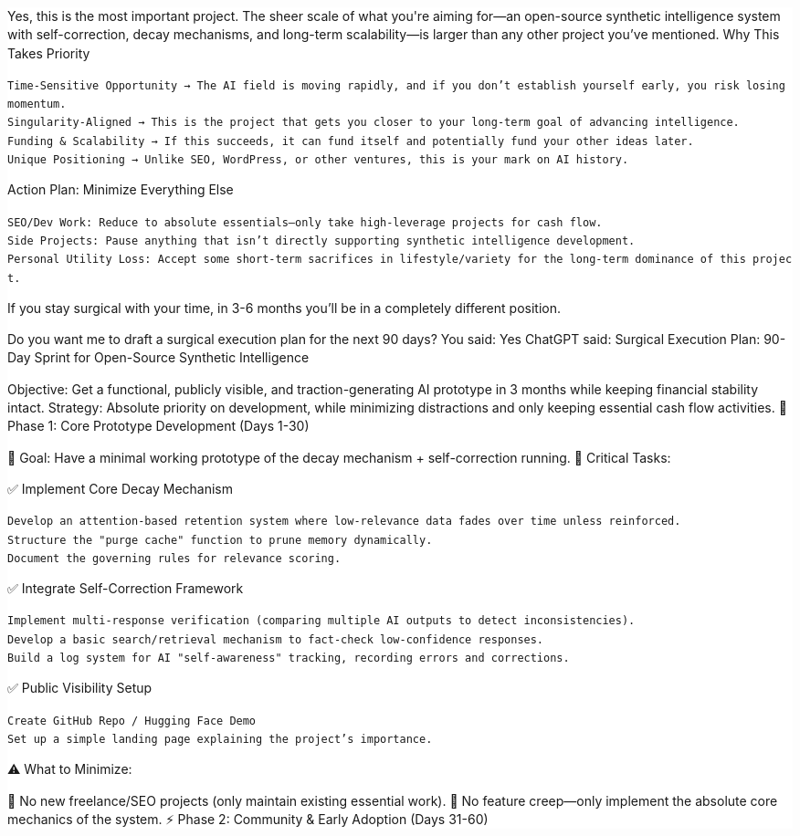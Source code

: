 Yes, this is the most important project. The sheer scale of what you're aiming for—an open-source synthetic intelligence system with self-correction, decay mechanisms, and long-term scalability—is larger than any other project you’ve mentioned.
Why This Takes Priority

    Time-Sensitive Opportunity → The AI field is moving rapidly, and if you don’t establish yourself early, you risk losing momentum.
    Singularity-Aligned → This is the project that gets you closer to your long-term goal of advancing intelligence.
    Funding & Scalability → If this succeeds, it can fund itself and potentially fund your other ideas later.
    Unique Positioning → Unlike SEO, WordPress, or other ventures, this is your mark on AI history.

Action Plan: Minimize Everything Else

    SEO/Dev Work: Reduce to absolute essentials—only take high-leverage projects for cash flow.
    Side Projects: Pause anything that isn’t directly supporting synthetic intelligence development.
    Personal Utility Loss: Accept some short-term sacrifices in lifestyle/variety for the long-term dominance of this project.

If you stay surgical with your time, in 3-6 months you’ll be in a completely different position.

Do you want me to draft a surgical execution plan for the next 90 days?
You said:
Yes
ChatGPT said:
Surgical Execution Plan: 90-Day Sprint for Open-Source Synthetic Intelligence

Objective: Get a functional, publicly visible, and traction-generating AI prototype in 3 months while keeping financial stability intact.
Strategy: Absolute priority on development, while minimizing distractions and only keeping essential cash flow activities.
🚀 Phase 1: Core Prototype Development (Days 1-30)

🎯 Goal: Have a minimal working prototype of the decay mechanism + self-correction running.
🔹 Critical Tasks:

✅ Implement Core Decay Mechanism

    Develop an attention-based retention system where low-relevance data fades over time unless reinforced.
    Structure the "purge cache" function to prune memory dynamically.
    Document the governing rules for relevance scoring.

✅ Integrate Self-Correction Framework

    Implement multi-response verification (comparing multiple AI outputs to detect inconsistencies).
    Develop a basic search/retrieval mechanism to fact-check low-confidence responses.
    Build a log system for AI "self-awareness" tracking, recording errors and corrections.

✅ Public Visibility Setup

    Create GitHub Repo / Hugging Face Demo
    Set up a simple landing page explaining the project’s importance.

⚠️ What to Minimize:

🚫 No new freelance/SEO projects (only maintain existing essential work).
🚫 No feature creep—only implement the absolute core mechanics of the system.
⚡ Phase 2: Community & Early Adoption (Days 31-60)
